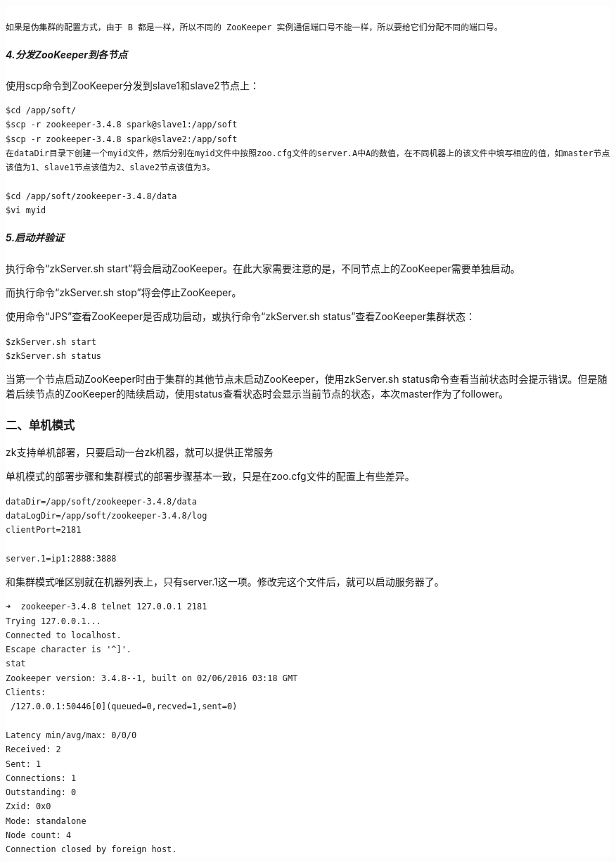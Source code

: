 ```

如果是伪集群的配置方式，由于 B 都是一样，所以不同的 ZooKeeper 实例通信端口号不能一样，所以要给它们分配不同的端口号。
```

##### 4.分发ZooKeeper到各节点

使用scp命令到ZooKeeper分发到slave1和slave2节点上：

```
$cd /app/soft/
$scp -r zookeeper-3.4.8 spark@slave1:/app/soft
$scp -r zookeeper-3.4.8 spark@slave2:/app/soft
在dataDir目录下创建一个myid文件，然后分别在myid文件中按照zoo.cfg文件的server.A中A的数值，在不同机器上的该文件中填写相应的值，如master节点该值为1、slave1节点该值为2、slave2节点该值为3。

$cd /app/soft/zookeeper-3.4.8/data
$vi myid
```

##### 5.启动并验证

执行命令“zkServer.sh start”将会启动ZooKeeper。在此大家需要注意的是，不同节点上的ZooKeeper需要单独启动。

而执行命令“zkServer.sh stop”将会停止ZooKeeper。

使用命令“JPS”查看ZooKeeper是否成功启动，或执行命令“zkServer.sh status”查看ZooKeeper集群状态：

```
$zkServer.sh start
$zkServer.sh status
```
当第一个节点启动ZooKeeper时由于集群的其他节点未启动ZooKeeper，使用zkServer.sh status命令查看当前状态时会提示错误。但是随着后续节点的ZooKeeper的陆续启动，使用status查看状态时会显示当前节点的状态，本次master作为了follower。


### 二、单机模式

zk支持单机部署，只要启动一台zk机器，就可以提供正常服务

单机模式的部署步骤和集群模式的部署步骤基本一致，只是在zoo.cfg文件的配置上有些差异。

```
dataDir=/app/soft/zookeeper-3.4.8/data
dataLogDir=/app/soft/zookeeper-3.4.8/log
clientPort=2181
 
server.1=ip1:2888:3888
```

和集群模式唯区别就在机器列表上，只有server.1这一项。修改完这个文件后，就可以启动服务器了。

```
➜  zookeeper-3.4.8 telnet 127.0.0.1 2181                
Trying 127.0.0.1...
Connected to localhost.
Escape character is '^]'.
stat
Zookeeper version: 3.4.8--1, built on 02/06/2016 03:18 GMT
Clients:
 /127.0.0.1:50446[0](queued=0,recved=1,sent=0)

Latency min/avg/max: 0/0/0
Received: 2
Sent: 1
Connections: 1
Outstanding: 0
Zxid: 0x0
Mode: standalone
Node count: 4
Connection closed by foreign host.
```